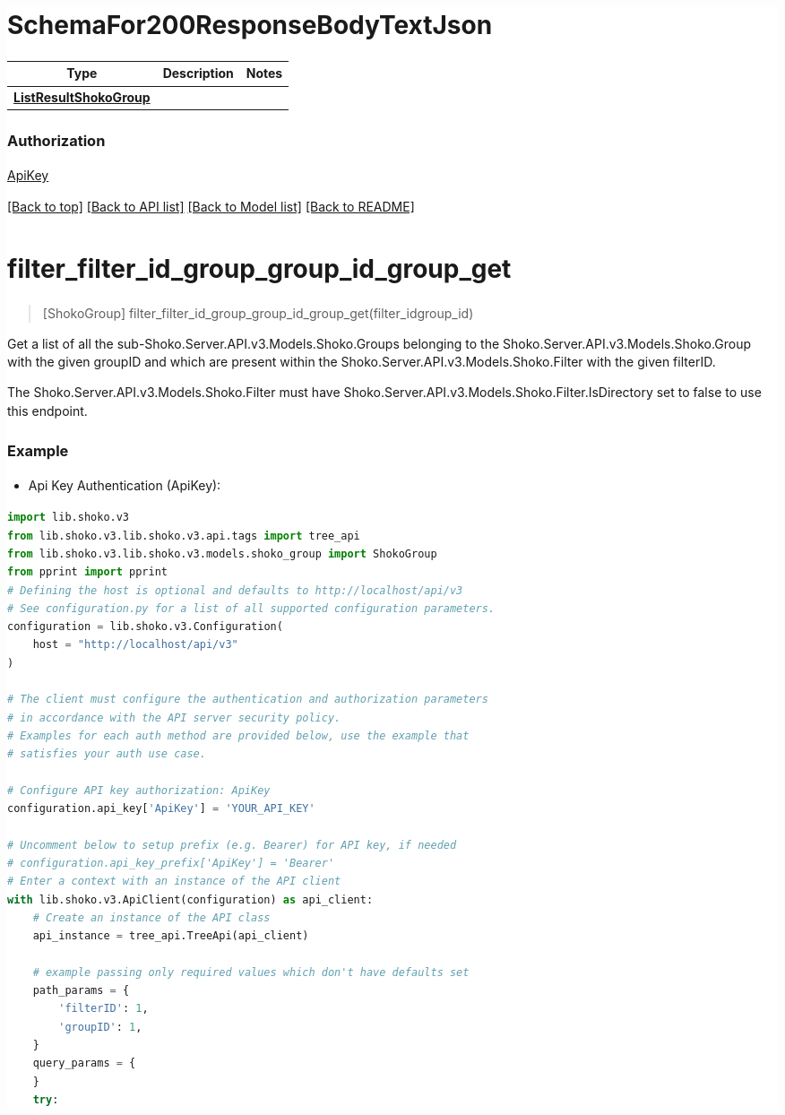 # SchemaFor200ResponseBodyTextJson
Type | Description  | Notes
------------- | ------------- | -------------
[**ListResultShokoGroup**](../../models/ListResultShokoGroup.md) |  | 


### Authorization

[ApiKey](../../../README.md#ApiKey)

[[Back to top]](#__pageTop) [[Back to API list]](../../../README.md#documentation-for-api-endpoints) [[Back to Model list]](../../../README.md#documentation-for-models) [[Back to README]](../../../README.md)

# **filter_filter_id_group_group_id_group_get**
<a id="filter_filter_id_group_group_id_group_get"></a>
> [ShokoGroup] filter_filter_id_group_group_id_group_get(filter_idgroup_id)

Get a list of all the sub-Shoko.Server.API.v3.Models.Shoko.Groups belonging to the Shoko.Server.API.v3.Models.Shoko.Group with the given groupID and which are present within the Shoko.Server.API.v3.Models.Shoko.Filter with the given filterID.

The Shoko.Server.API.v3.Models.Shoko.Filter must have Shoko.Server.API.v3.Models.Shoko.Filter.IsDirectory set to false to use  this endpoint.

### Example

* Api Key Authentication (ApiKey):
```python
import lib.shoko.v3
from lib.shoko.v3.lib.shoko.v3.api.tags import tree_api
from lib.shoko.v3.lib.shoko.v3.models.shoko_group import ShokoGroup
from pprint import pprint
# Defining the host is optional and defaults to http://localhost/api/v3
# See configuration.py for a list of all supported configuration parameters.
configuration = lib.shoko.v3.Configuration(
    host = "http://localhost/api/v3"
)

# The client must configure the authentication and authorization parameters
# in accordance with the API server security policy.
# Examples for each auth method are provided below, use the example that
# satisfies your auth use case.

# Configure API key authorization: ApiKey
configuration.api_key['ApiKey'] = 'YOUR_API_KEY'

# Uncomment below to setup prefix (e.g. Bearer) for API key, if needed
# configuration.api_key_prefix['ApiKey'] = 'Bearer'
# Enter a context with an instance of the API client
with lib.shoko.v3.ApiClient(configuration) as api_client:
    # Create an instance of the API class
    api_instance = tree_api.TreeApi(api_client)

    # example passing only required values which don't have defaults set
    path_params = {
        'filterID': 1,
        'groupID': 1,
    }
    query_params = {
    }
    try:
```